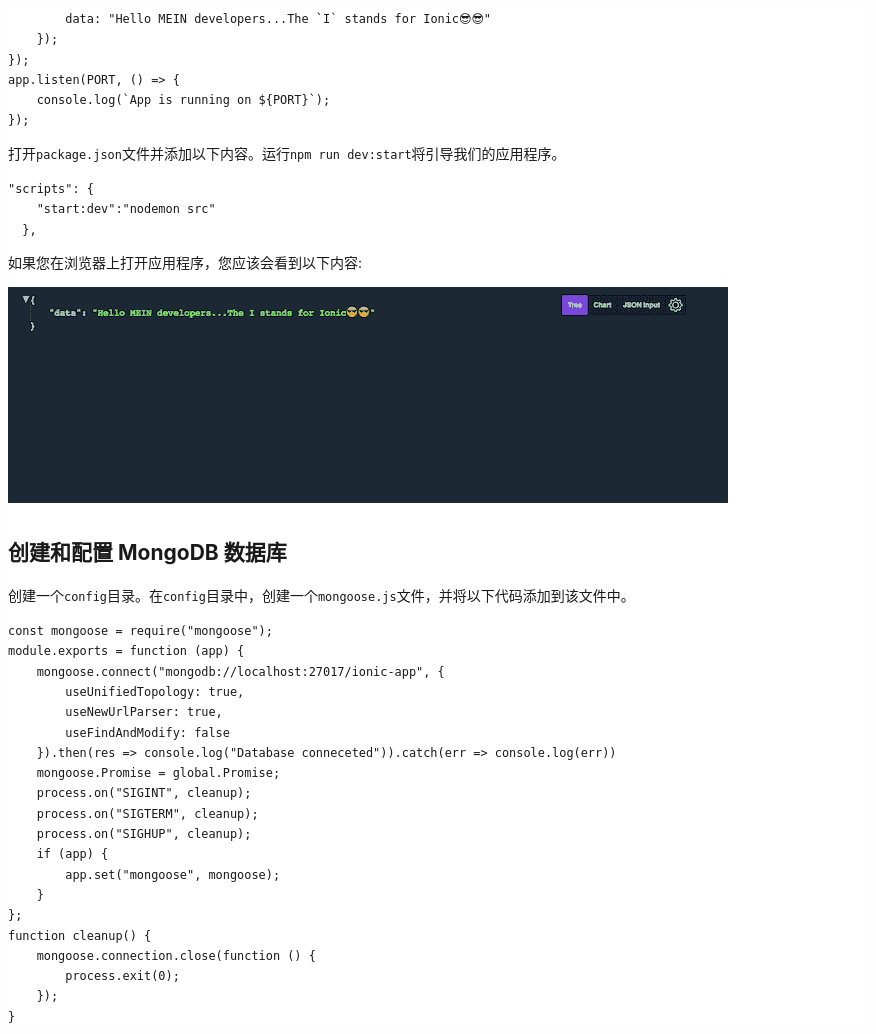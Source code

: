 ```
        data: "Hello MEIN developers...The `I` stands for Ionic😎😎"
    });
});
app.listen(PORT, () => {
    console.log(`App is running on ${PORT}`);
});

```

打开`package.json`文件并添加以下内容。运行`npm run dev:start`将引导我们的应用程序。

```
"scripts": {
    "start:dev":"nodemon src"
  },

```

如果您在浏览器上打开应用程序，您应该会看到以下内容:

![Open App in Browser](img/28b3c4f45b6541960ab227a272752c67.png)

## 创建和配置 MongoDB 数据库

创建一个`config`目录。在`config`目录中，创建一个`mongoose.js`文件，并将以下代码添加到该文件中。

```
const mongoose = require("mongoose");
module.exports = function (app) {
    mongoose.connect("mongodb://localhost:27017/ionic-app", {
        useUnifiedTopology: true,
        useNewUrlParser: true,
        useFindAndModify: false
    }).then(res => console.log("Database conneceted")).catch(err => console.log(err))
    mongoose.Promise = global.Promise;
    process.on("SIGINT", cleanup);
    process.on("SIGTERM", cleanup);
    process.on("SIGHUP", cleanup);
    if (app) {
        app.set("mongoose", mongoose);
    }
};
function cleanup() {
    mongoose.connection.close(function () {
        process.exit(0);
    });
}

```
